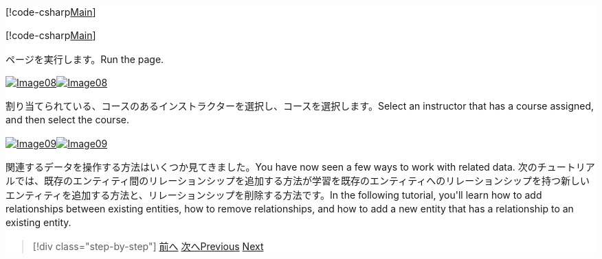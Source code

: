 [!code-csharp[Main](the-entity-framework-and-aspnet-getting-started-part-4/samples/sample14.cs)]

[!code-csharp[Main](the-entity-framework-and-aspnet-getting-started-part-4/samples/sample15.cs)]

<span data-ttu-id="c57c5-197">ページを実行します。</span><span class="sxs-lookup"><span data-stu-id="c57c5-197">Run the page.</span></span>

<span data-ttu-id="c57c5-198">[![Image08](the-entity-framework-and-aspnet-getting-started-part-4/_static/image16.png)](the-entity-framework-and-aspnet-getting-started-part-4/_static/image15.png)</span><span class="sxs-lookup"><span data-stu-id="c57c5-198">[![Image08](the-entity-framework-and-aspnet-getting-started-part-4/_static/image16.png)](the-entity-framework-and-aspnet-getting-started-part-4/_static/image15.png)</span></span>

<span data-ttu-id="c57c5-199">割り当てられている、コースのあるインストラクターを選択し、コースを選択します。</span><span class="sxs-lookup"><span data-stu-id="c57c5-199">Select an instructor that has a course assigned, and then select the course.</span></span>

<span data-ttu-id="c57c5-200">[![Image09](the-entity-framework-and-aspnet-getting-started-part-4/_static/image18.png)](the-entity-framework-and-aspnet-getting-started-part-4/_static/image17.png)</span><span class="sxs-lookup"><span data-stu-id="c57c5-200">[![Image09](the-entity-framework-and-aspnet-getting-started-part-4/_static/image18.png)](the-entity-framework-and-aspnet-getting-started-part-4/_static/image17.png)</span></span>

<span data-ttu-id="c57c5-201">関連するデータを操作する方法はいくつか見てきました。</span><span class="sxs-lookup"><span data-stu-id="c57c5-201">You have now seen a few ways to work with related data.</span></span> <span data-ttu-id="c57c5-202">次のチュートリアルでは、既存のエンティティ間のリレーションシップを追加する方法が学習を既存のエンティティへのリレーションシップを持つ新しいエンティティを追加する方法と、リレーションシップを削除する方法です。</span><span class="sxs-lookup"><span data-stu-id="c57c5-202">In the following tutorial, you'll learn how to add relationships between existing entities, how to remove relationships, and how to add a new entity that has a relationship to an existing entity.</span></span>

> [!div class="step-by-step"]
> <span data-ttu-id="c57c5-203">[前へ](the-entity-framework-and-aspnet-getting-started-part-3.md)
> [次へ](the-entity-framework-and-aspnet-getting-started-part-5.md)</span><span class="sxs-lookup"><span data-stu-id="c57c5-203">[Previous](the-entity-framework-and-aspnet-getting-started-part-3.md)
[Next](the-entity-framework-and-aspnet-getting-started-part-5.md)</span></span>

